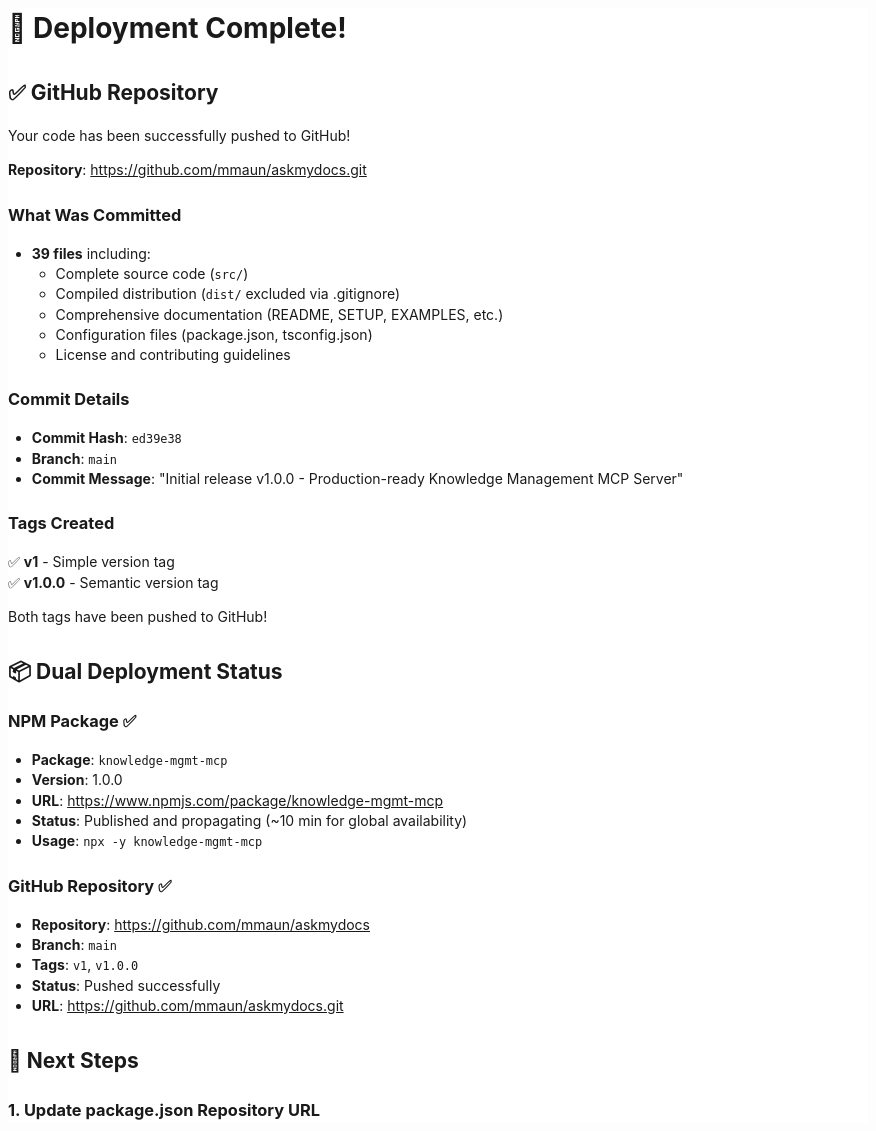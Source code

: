 # 🚀 Deployment Complete!

## ✅ GitHub Repository

Your code has been successfully pushed to GitHub!

**Repository**: https://github.com/mmaun/askmydocs.git

### What Was Committed

- **39 files** including:
  - Complete source code (`src/`)
  - Compiled distribution (`dist/` excluded via .gitignore)
  - Comprehensive documentation (README, SETUP, EXAMPLES, etc.)
  - Configuration files (package.json, tsconfig.json)
  - License and contributing guidelines

### Commit Details

- **Commit Hash**: `ed39e38`
- **Branch**: `main`
- **Commit Message**: "Initial release v1.0.0 - Production-ready Knowledge Management MCP Server"

### Tags Created

✅ **v1** - Simple version tag  
✅ **v1.0.0** - Semantic version tag

Both tags have been pushed to GitHub!

## 📦 Dual Deployment Status

### NPM Package ✅
- **Package**: `knowledge-mgmt-mcp`
- **Version**: 1.0.0
- **URL**: https://www.npmjs.com/package/knowledge-mgmt-mcp
- **Status**: Published and propagating (~10 min for global availability)
- **Usage**: `npx -y knowledge-mgmt-mcp`

### GitHub Repository ✅
- **Repository**: https://github.com/mmaun/askmydocs
- **Branch**: `main`
- **Tags**: `v1`, `v1.0.0`
- **Status**: Pushed successfully
- **URL**: https://github.com/mmaun/askmydocs.git

## 🎯 Next Steps

### 1. Update package.json Repository URL
